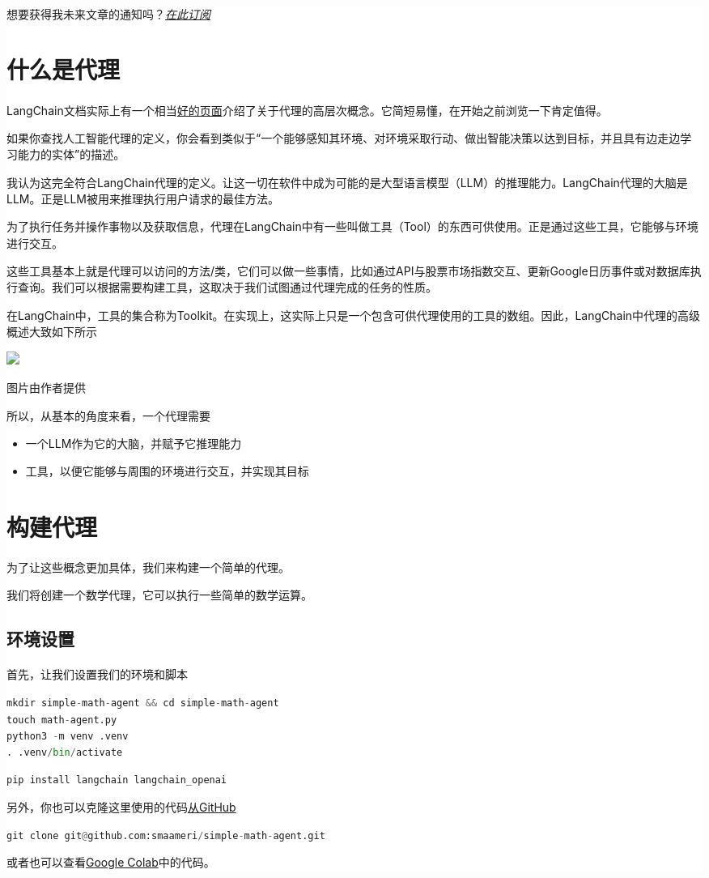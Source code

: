 想要获得我未来文章的通知吗？[*在此订阅*](https://medium.com/@ssmaameri/subscribe)

# 什么是代理

LangChain文档实际上有一个相当[好的页面](https://python.langchain.com/docs/modules/agents/)介绍了关于代理的高层次概念。它简短易懂，在开始之前浏览一下肯定值得。

如果你查找人工智能代理的定义，你会看到类似于“一个能够感知其环境、对环境采取行动、做出智能决策以达到目标，并且具有边走边学习能力的实体”的描述。

我认为这完全符合LangChain代理的定义。让这一切在软件中成为可能的是大型语言模型（LLM）的推理能力。LangChain代理的大脑是LLM。正是LLM被用来推理执行用户请求的最佳方法。

为了执行任务并操作事物以及获取信息，代理在LangChain中有一些叫做工具（Tool）的东西可供使用。正是通过这些工具，它能够与环境进行交互。

这些工具基本上就是代理可以访问的方法/类，它们可以做一些事情，比如通过API与股票市场指数交互、更新Google日历事件或对数据库执行查询。我们可以根据需要构建工具，这取决于我们试图通过代理完成的任务的性质。

在LangChain中，工具的集合称为Toolkit。在实现上，这实际上只是一个包含可供代理使用的工具的数组。因此，LangChain中代理的高级概述大致如下所示

![](../Images/34df972c8faa9ba0de48bb3d01d91eb9.png)

图片由作者提供

所以，从基本的角度来看，一个代理需要

+   一个LLM作为它的大脑，并赋予它推理能力

+   工具，以便它能够与周围的环境进行交互，并实现其目标

# 构建代理

为了让这些概念更加具体，我们来构建一个简单的代理。

我们将创建一个数学代理，它可以执行一些简单的数学运算。

## 环境设置

首先，让我们设置我们的环境和脚本

```py
mkdir simple-math-agent && cd simple-math-agent
touch math-agent.py
python3 -m venv .venv
. .venv/bin/activate
```

```py
pip install langchain langchain_openai
```

另外，你也可以克隆这里使用的代码[从GitHub](https://github.com/smaameri/simple-math-agent)

```py
git clone git@github.com:smaameri/simple-math-agent.git
```

或者也可以查看[Google Colab](https://colab.research.google.com/drive/1dHG7d4Iq0yuDEOWK1UaMZ7ADeTo0uAFT?usp=sharing)中的代码。
